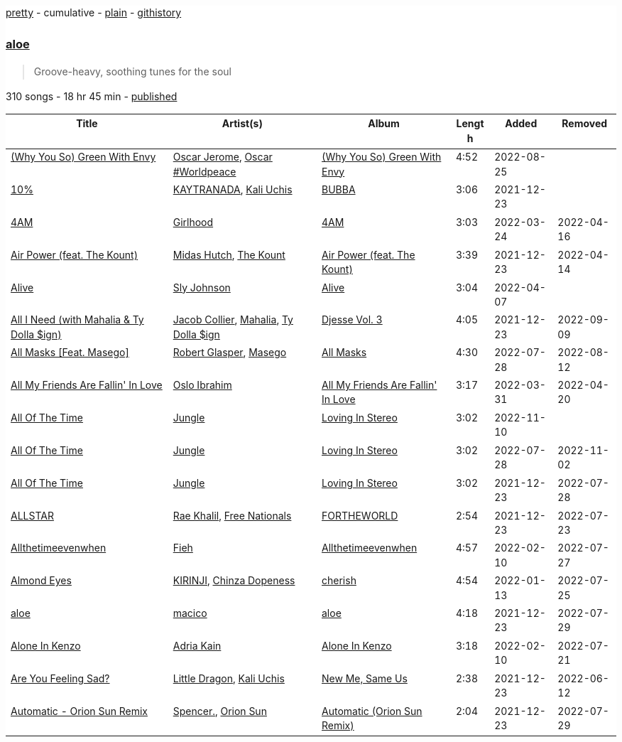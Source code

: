 [pretty](/playlists/pretty/37i9dQZF1DX80MfQNTNVNZ.md) - cumulative - [plain](/playlists/plain/37i9dQZF1DX80MfQNTNVNZ) - [githistory](https://github.githistory.xyz/mackorone/spotify-playlist-archive/blob/main/playlists/plain/37i9dQZF1DX80MfQNTNVNZ)

### [aloe](https://open.spotify.com/playlist/37i9dQZF1DX80MfQNTNVNZ)

> Groove\-heavy, soothing tunes for the soul

310 songs - 18 hr 45 min - [published](https://open.spotify.com/playlist/0666qp0Lkx0RW5z3dODaAe)

| Title | Artist(s) | Album | Length | Added | Removed |
|---|---|---|---|---|---|
| [\(Why You So\) Green With Envy](https://open.spotify.com/track/4AcKEOwQ9T2U7yYK9AJdRs) | [Oscar Jerome](https://open.spotify.com/artist/39cDMNnxwjrKJE1dyt47jh), [Oscar \#Worldpeace](https://open.spotify.com/artist/63h1vcgwz5lbgfiIyF6mcs) | [\(Why You So\) Green With Envy](https://open.spotify.com/album/1paw3uKEs0vZ4HcBsjjjuE) | 4:52 | 2022-08-25 |  |
| [10%](https://open.spotify.com/track/41SwdQIX8Hy2u6fuEDgvWr) | [KAYTRANADA](https://open.spotify.com/artist/6qgnBH6iDM91ipVXv28OMu), [Kali Uchis](https://open.spotify.com/artist/1U1el3k54VvEUzo3ybLPlM) | [BUBBA](https://open.spotify.com/album/5FQ4sOGqRWUA5wO20AwPcO) | 3:06 | 2021-12-23 |  |
| [4AM](https://open.spotify.com/track/2LLuBYP7bKBvtVo77SndPB) | [Girlhood](https://open.spotify.com/artist/1zmozsuAfLwrawutG7x9VA) | [4AM](https://open.spotify.com/album/1OGYNltozyJz1dl3YdI9Gg) | 3:03 | 2022-03-24 | 2022-04-16 |
| [Air Power \(feat\. The Kount\)](https://open.spotify.com/track/0m6ehZK0yTw5rLvYXy53ML) | [Midas Hutch](https://open.spotify.com/artist/3sN7A6NULbpDrV5bAD9B6g), [The Kount](https://open.spotify.com/artist/24OnVX6EYwtu7P3jpMenPY) | [Air Power \(feat\. The Kount\)](https://open.spotify.com/album/2yeVwhR3XVshdhp3ppP3M7) | 3:39 | 2021-12-23 | 2022-04-14 |
| [Alive](https://open.spotify.com/track/6t9YFN1wrFtfm6py1N6GeK) | [Sly Johnson](https://open.spotify.com/artist/24k5M16PEcrJudqAYEoLB7) | [Alive](https://open.spotify.com/album/6LF44PFcCZSPxXDodXRfNo) | 3:04 | 2022-04-07 |  |
| [All I Need \(with Mahalia & Ty Dolla $ign\)](https://open.spotify.com/track/164VgxTozx99XCinCB9ITR) | [Jacob Collier](https://open.spotify.com/artist/0QWrMNukfcVOmgEU0FEDyD), [Mahalia](https://open.spotify.com/artist/16rCzZOMQX7P8Kmn5YKexI), [Ty Dolla $ign](https://open.spotify.com/artist/7c0XG5cIJTrrAgEC3ULPiq) | [Djesse Vol\. 3](https://open.spotify.com/album/33cj3kzLqVOg9zvy69Wrc8) | 4:05 | 2021-12-23 | 2022-09-09 |
| [All Masks \[Feat\. Masego\]](https://open.spotify.com/track/7BaROUi0CXU9OA641Tf5en) | [Robert Glasper](https://open.spotify.com/artist/5cM1PvItlR21WUyBnsdMcn), [Masego](https://open.spotify.com/artist/3ycxRkcZ67ALN3GQJ57Vig) | [All Masks](https://open.spotify.com/album/55VodNSNlKHakwsAErxaQx) | 4:30 | 2022-07-28 | 2022-08-12 |
| [All My Friends Are Fallin' In Love](https://open.spotify.com/track/0tIWk4w1AfinVnGxiaSz5d) | [Oslo Ibrahim](https://open.spotify.com/artist/58tCW7poCEjQCqJTaeVsSF) | [All My Friends Are Fallin' In Love](https://open.spotify.com/album/75G2tuAvS5Uugrb0TLNTT3) | 3:17 | 2022-03-31 | 2022-04-20 |
| [All Of The Time](https://open.spotify.com/track/2ezQq2qWhGO6J6q5JwC50d) | [Jungle](https://open.spotify.com/artist/59oA5WbbQvomJz2BuRG071) | [Loving In Stereo](https://open.spotify.com/album/3xuvOKpNqynROqZt8Tvcfh) | 3:02 | 2022-11-10 |  |
| [All Of The Time](https://open.spotify.com/track/5Ev60QcFefqlvVfF7ZWOdi) | [Jungle](https://open.spotify.com/artist/59oA5WbbQvomJz2BuRG071) | [Loving In Stereo](https://open.spotify.com/album/1hykVcbmenjAoG7wwoXmCV) | 3:02 | 2022-07-28 | 2022-11-02 |
| [All Of The Time](https://open.spotify.com/track/5z5vzI255pLytft2I6gb8M) | [Jungle](https://open.spotify.com/artist/59oA5WbbQvomJz2BuRG071) | [Loving In Stereo](https://open.spotify.com/album/5lfIzoTWIRSv95OK3DWwHF) | 3:02 | 2021-12-23 | 2022-07-28 |
| [ALLSTAR](https://open.spotify.com/track/2jzNzQibsiVIBPTeJsifby) | [Rae Khalil](https://open.spotify.com/artist/7cIx4IDh0zLqXBxuNSqFNq), [Free Nationals](https://open.spotify.com/artist/4596e2d3KmYzAeVenjCxfj) | [FORTHEWORLD](https://open.spotify.com/album/4qjamshmT7gedEq6uGHXLr) | 2:54 | 2021-12-23 | 2022-07-23 |
| [Allthetimeevenwhen](https://open.spotify.com/track/5tJQoKQtc8vTG3MF6BjQdg) | [Fieh](https://open.spotify.com/artist/0KmBIwN1qmQbXpR4wtJX88) | [Allthetimeevenwhen](https://open.spotify.com/album/2qRlWWPMRt1BNi8hZ5x4I4) | 4:57 | 2022-02-10 | 2022-07-27 |
| [Almond Eyes](https://open.spotify.com/track/1sTk2DB9Gc4pOjfvwkzEwA) | [KIRINJI](https://open.spotify.com/artist/0O1UtbTe4ca7HabaiMhYZ7), [Chinza Dopeness](https://open.spotify.com/artist/1d7fxClYCMPbVkpvIFI9ho) | [cherish](https://open.spotify.com/album/3hJezmiYPXSjbYEsJ0Xu30) | 4:54 | 2022-01-13 | 2022-07-25 |
| [aloe](https://open.spotify.com/track/1gO4R8PoR9BphhqomW0Y1C) | [macico](https://open.spotify.com/artist/3E8101axpM3NdTLpv4vhhk) | [aloe](https://open.spotify.com/album/6CV5x1jcgiV2W79p5x0A8T) | 4:18 | 2021-12-23 | 2022-07-29 |
| [Alone In Kenzo](https://open.spotify.com/track/39QWEcx4aFKyx7mCQYD2Pv) | [Adria Kain](https://open.spotify.com/artist/2egizXtrbzmhjs0SgViG8y) | [Alone In Kenzo](https://open.spotify.com/album/74g3j5vCv02I7TBn8FLgt1) | 3:18 | 2022-02-10 | 2022-07-21 |
| [Are You Feeling Sad?](https://open.spotify.com/track/60v8m0VhlTqw7GgIQDxNbq) | [Little Dragon](https://open.spotify.com/artist/6Tyzp9KzpiZ04DABQoedps), [Kali Uchis](https://open.spotify.com/artist/1U1el3k54VvEUzo3ybLPlM) | [New Me, Same Us](https://open.spotify.com/album/3PuofR78j1BFBGBrNCCYUF) | 2:38 | 2021-12-23 | 2022-06-12 |
| [Automatic \- Orion Sun Remix](https://open.spotify.com/track/3IQ6PPDCEJBRFiqUCWeyI0) | [Spencer.](https://open.spotify.com/artist/20PdOyVym0ZZrOB1rfcvCR), [Orion Sun](https://open.spotify.com/artist/2efrqekWSHlvhATD50AG3m) | [Automatic \(Orion Sun Remix\)](https://open.spotify.com/album/1F9avZunIAFYCpdQWlUiNZ) | 2:04 | 2021-12-23 | 2022-07-29 |